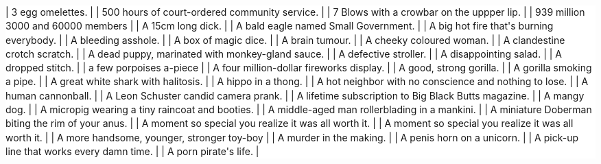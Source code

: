 | 3 egg omelettes. |
| 500 hours of court-ordered community service. |
| 7 Blows with a crowbar on the uppper lip. |
| 939 million 3000 and 60000 members |
| A 15cm long dick. |
| A bald eagle named Small Government. |
| A big hot fire that's burning everybody. |
| A bleeding asshole. |
| A box of magic dice. |
| A brain tumour. |
| A cheeky coloured woman. |
| A clandestine crotch scratch. |
| A dead puppy, marinated with monkey-gland sauce. |
| A defective stroller. |
| A disappointing salad. |
| A dropped stitch. |
| a few porpoises a-piece |
| A four million-dollar fireworks display. |
| A good, strong gorilla. |
| A gorilla smoking a pipe. |
| A great white shark with halitosis. |
| A hippo in a thong. |
| A hot neighbor with no conscience and nothing to lose. |
| A human cannonball. |
| A Leon Schuster candid camera prank. |
| A lifetime subscription to Big Black Butts magazine. |
| A mangy dog. |
| A micropig wearing a tiny raincoat and booties. |
| A middle-aged man rollerblading in a mankini. |
| A miniature Doberman biting the rim of your anus. |
| A moment so special you realize it was all worth it. |
| A moment so special you realize it was all worth it. |
| A more handsome, younger, stronger toy-boy |
| A murder in the making. |
| A penis horn on a unicorn. |
| A pick-up line that works every damn time. |
| A porn pirate's life. |